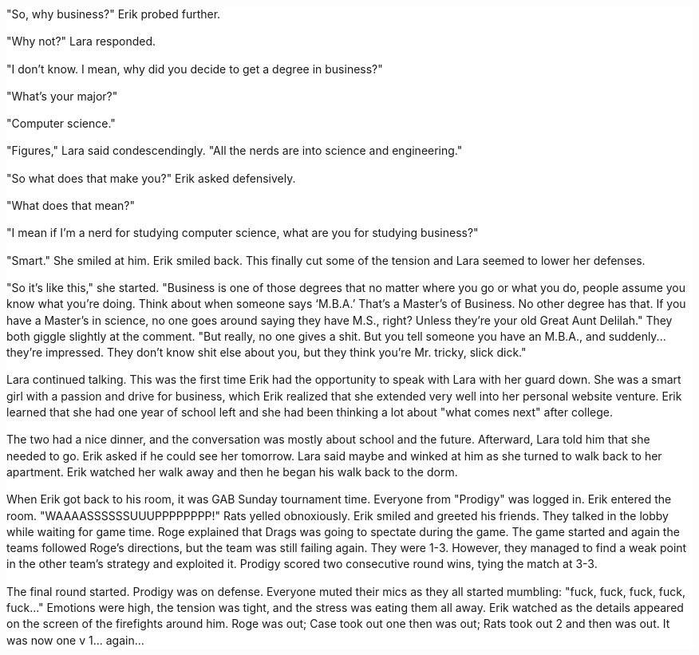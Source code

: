 "So, why business?" Erik probed further.

"Why not?" Lara responded.

"I don’t know. I mean, why did you decide to get a degree in business?"

"What’s your major?"

"Computer science."

"Figures," Lara said condescendingly. "All the nerds are into science
and engineering."

"So what does that make you?" Erik asked defensively.

"What does that mean?"

"I mean if I’m a nerd for studying computer science, what are you for
studying business?"

"Smart." She smiled at him. Erik smiled back. This finally cut some of
the tension and Lara seemed to lower her defenses.

"So it’s like this," she started. "Business is one of those degrees that
no matter where you go or what you do, people assume you know what
you’re doing. Think about when someone says ‘M.B.A.’ That’s a Master’s
of Business. No other degree has that. If you have a Master’s in
science, no one goes around saying they have M.S., right? Unless they’re
your old Great Aunt Delilah." They both giggle slightly at the comment.
"But really, no one gives a shit. But you tell someone you have an
M.B.A., and suddenly... they’re impressed. They don’t know shit else
about you, but they think you’re Mr. tricky, slick dick."

Lara continued talking. This was the first time Erik had the opportunity
to speak with Lara with her guard down. She was a smart girl with a
passion and drive for business, which Erik realized that she extended
very well into her personal website venture. Erik learned that she had
one year of school left and she had been thinking a lot about "what
comes next" after college.

The two had a nice dinner, and the conversation was mostly about school
and the future. Afterward, Lara told him that she needed to go. Erik
asked if he could see her tomorrow. Lara said maybe and winked at him as
she turned to walk back to her apartment. Erik watched her walk away and
then he began his walk back to the dorm.

When Erik got back to his room, it was GAB Sunday tournament time.
Everyone from "Prodigy" was logged in. Erik entered the room.
"WAAAASSSSSSUUUPPPPPPPP!" Rats yelled obnoxiously. Erik smiled and
greeted his friends. They talked in the lobby while waiting for game
time. Roge explained that Drags was going to spectate during the game.
The game started and again the teams followed Roge’s directions, but the
team was still failing again. They were 1-3. However, they managed to
find a weak point in the other team’s strategy and exploited it. Prodigy
scored two consecutive round wins, tying the match at 3-3.

The final round started. Prodigy was on defense. Everyone muted their
mics as they all started mumbling: "fuck, fuck, fuck, fuck, fuck..."
Emotions were high, the tension was tight, and the stress was eating
them all away. Erik watched as the details appeared on the screen of the
firefights around him. Roge was out; Case took out one then was out;
Rats took out 2 and then was out. It was now one v 1... again...
